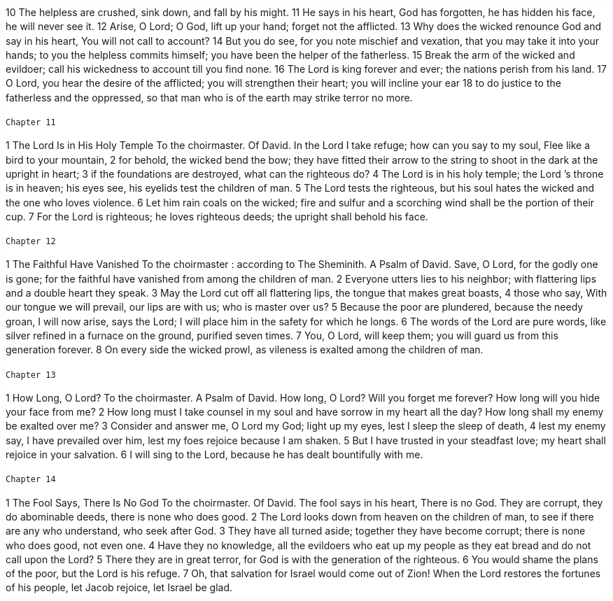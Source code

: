 10	The helpless are crushed, sink down, and fall by his might.
11	He says in his heart, God has forgotten, he has hidden his face, he will never see it.
12	Arise, O Lord; O God, lift up your hand; forget not the afflicted.
13	Why does the wicked renounce God and say in his heart, You will not call to account?
14	But you do see, for you note mischief and vexation, that you may take it into your hands; to you the helpless commits himself; you have been the helper of the fatherless.
15	Break the arm of the wicked and evildoer; call his wickedness to account till you find none.
16	The Lord is king forever and ever; the nations perish from his land.
17	O Lord, you hear the desire of the afflicted; you will strengthen their heart; you will incline your ear
18	to do justice to the fatherless and the oppressed, so that man who is of the earth may strike terror no more.

	Chapter 11

1	The Lord Is in His Holy Temple To the choirmaster. Of David. In the Lord I take refuge; how can you say to my soul, Flee like a bird to your mountain,
2	for behold, the wicked bend the bow; they have fitted their arrow to the string to shoot in the dark at the upright in heart;
3	if the foundations are destroyed, what can the righteous do?
4	The Lord is in his holy temple; the Lord ’s throne is in heaven; his eyes see, his eyelids test the children of man.
5	The Lord tests the righteous, but his soul hates the wicked and the one who loves violence.
6	Let him rain coals on the wicked; fire and sulfur and a scorching wind shall be the portion of their cup.
7	For the Lord is righteous; he loves righteous deeds; the upright shall behold his face.

	Chapter 12

1	The Faithful Have Vanished To the choirmaster : according to The Sheminith. A Psalm of David. Save, O Lord, for the godly one is gone; for the faithful have vanished from among the children of man.
2	Everyone utters lies to his neighbor; with flattering lips and a double heart they speak.
3	May the Lord cut off all flattering lips, the tongue that makes great boasts,
4	those who say, With our tongue we will prevail, our lips are with us; who is master over us?
5	Because the poor are plundered, because the needy groan, I will now arise, says the Lord; I will place him in the safety for which he longs.
6	The words of the Lord are pure words, like silver refined in a furnace on the ground, purified seven times.
7	You, O Lord, will keep them; you will guard us from this generation forever.
8	On every side the wicked prowl, as vileness is exalted among the children of man.

	Chapter 13

1	How Long, O Lord? To the choirmaster. A Psalm of David. How long, O Lord? Will you forget me forever? How long will you hide your face from me?
2	How long must I take counsel in my soul and have sorrow in my heart all the day? How long shall my enemy be exalted over me?
3	Consider and answer me, O Lord my God; light up my eyes, lest I sleep the sleep of death,
4	lest my enemy say, I have prevailed over him, lest my foes rejoice because I am shaken.
5	But I have trusted in your steadfast love; my heart shall rejoice in your salvation.
6	I will sing to the Lord, because he has dealt bountifully with me.

	Chapter 14

1	The Fool Says, There Is No God To the choirmaster. Of David. The fool says in his heart, There is no God. They are corrupt, they do abominable deeds, there is none who does good.
2	The Lord looks down from heaven on the children of man, to see if there are any who understand, who seek after God.
3	They have all turned aside; together they have become corrupt; there is none who does good, not even one.
4	Have they no knowledge, all the evildoers who eat up my people as they eat bread and do not call upon the Lord?
5	There they are in great terror, for God is with the generation of the righteous.
6	You would shame the plans of the poor, but the Lord is his refuge.
7	Oh, that salvation for Israel would come out of Zion! When the Lord restores the fortunes of his people, let Jacob rejoice, let Israel be glad.
